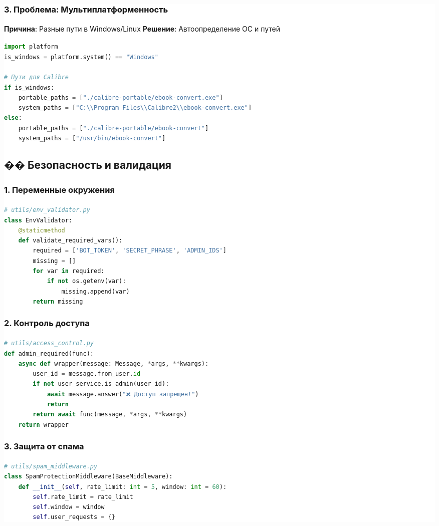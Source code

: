 ### 3. Проблема: Мультиплатформенность
**Причина**: Разные пути в Windows/Linux
**Решение**: Автоопределение ОС и путей
```python
import platform
is_windows = platform.system() == "Windows"

# Пути для Calibre
if is_windows:
    portable_paths = ["./calibre-portable/ebook-convert.exe"]
    system_paths = ["C:\\Program Files\\Calibre2\\ebook-convert.exe"]
else:
    portable_paths = ["./calibre-portable/ebook-convert"]
    system_paths = ["/usr/bin/ebook-convert"]
```

## ��️ Безопасность и валидация

### 1. Переменные окружения
```python
# utils/env_validator.py
class EnvValidator:
    @staticmethod
    def validate_required_vars():
        required = ['BOT_TOKEN', 'SECRET_PHRASE', 'ADMIN_IDS']
        missing = []
        for var in required:
            if not os.getenv(var):
                missing.append(var)
        return missing
```

### 2. Контроль доступа
```python
# utils/access_control.py
def admin_required(func):
    async def wrapper(message: Message, *args, **kwargs):
        user_id = message.from_user.id
        if not user_service.is_admin(user_id):
            await message.answer("❌ Доступ запрещен!")
            return
        return await func(message, *args, **kwargs)
    return wrapper
```

### 3. Защита от спама
```python
# utils/spam_middleware.py
class SpamProtectionMiddleware(BaseMiddleware):
    def __init__(self, rate_limit: int = 5, window: int = 60):
        self.rate_limit = rate_limit
        self.window = window
        self.user_requests = {}
```
